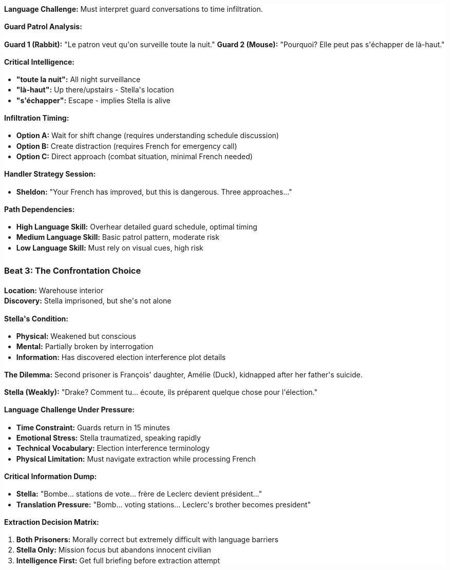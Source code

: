 **Language Challenge:** Must interpret guard conversations to time infiltration.

**Guard Patrol Analysis:**

**Guard 1 (Rabbit):** "Le patron veut qu'on surveille toute la nuit."
**Guard 2 (Mouse):** "Pourquoi? Elle peut pas s'échapper de là-haut."

**Critical Intelligence:**

- **"toute la nuit":** All night surveillance
- **"là-haut":** Up there/upstairs - Stella's location
- **"s'échapper":** Escape - implies Stella is alive

**Infiltration Timing:**

- **Option A:** Wait for shift change (requires understanding schedule discussion)
- **Option B:** Create distraction (requires French for emergency call)
- **Option C:** Direct approach (combat situation, minimal French needed)

**Handler Strategy Session:**

- **Sheldon:** "Your French has improved, but this is dangerous. Three approaches..."

**Path Dependencies:**

- **High Language Skill:** Overhear detailed guard schedule, optimal timing
- **Medium Language Skill:** Basic patrol pattern, moderate risk
- **Low Language Skill:** Must rely on visual cues, high risk

### Beat 3: The Confrontation Choice

**Location:** Warehouse interior  
**Discovery:** Stella imprisoned, but she's not alone

**Stella's Condition:**

- **Physical:** Weakened but conscious
- **Mental:** Partially broken by interrogation
- **Information:** Has discovered election interference plot details

**The Dilemma:** Second prisoner is François' daughter, Amélie (Duck), kidnapped after her father's suicide.

**Stella (Weakly):** "Drake? Comment tu... écoute, ils préparent quelque chose pour l'élection."

**Language Challenge Under Pressure:**

- **Time Constraint:** Guards return in 15 minutes
- **Emotional Stress:** Stella traumatized, speaking rapidly
- **Technical Vocabulary:** Election interference terminology
- **Physical Limitation:** Must navigate extraction while processing French

**Critical Information Dump:**

- **Stella:** "Bombe... stations de vote... frère de Leclerc devient président..."
- **Translation Pressure:** "Bomb... voting stations... Leclerc's brother becomes president"

**Extraction Decision Matrix:**

1. **Both Prisoners:** Morally correct but extremely difficult with language barriers
2. **Stella Only:** Mission focus but abandons innocent civilian
3. **Intelligence First:** Get full briefing before extraction attempt
